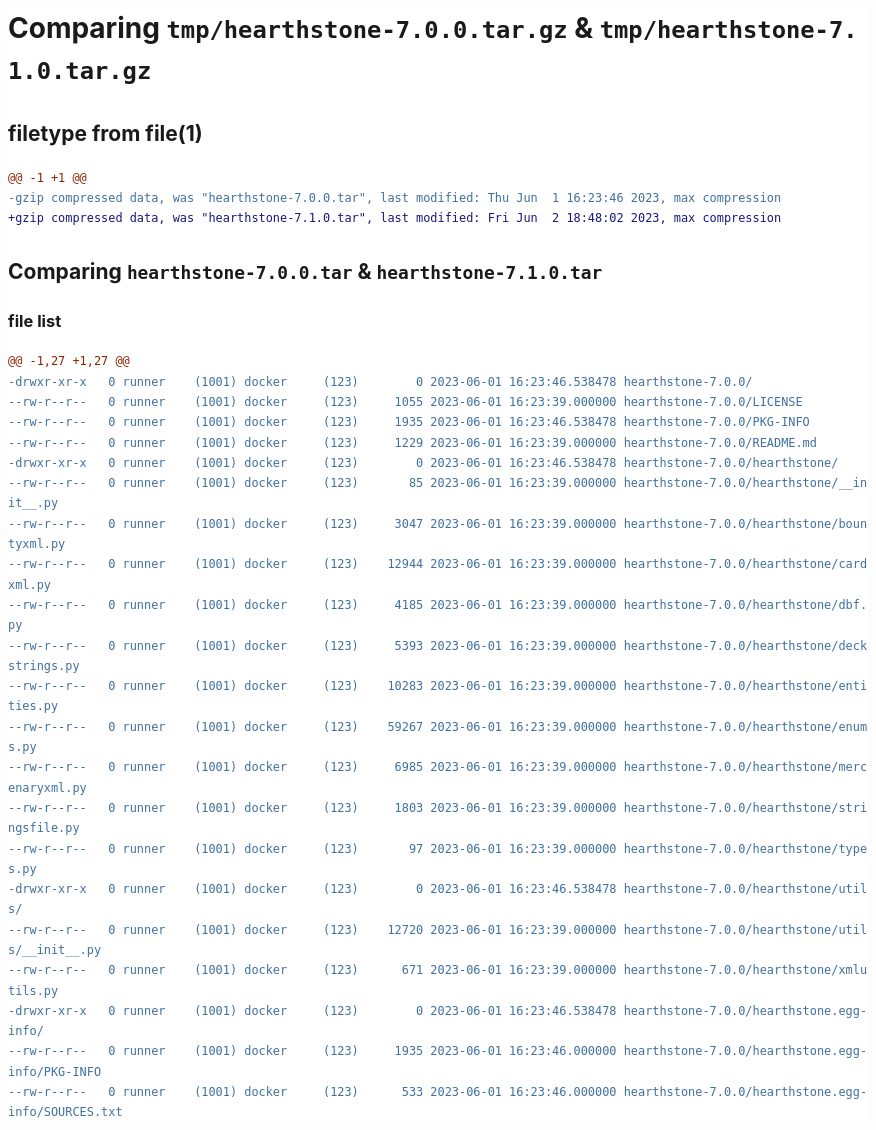 # Comparing `tmp/hearthstone-7.0.0.tar.gz` & `tmp/hearthstone-7.1.0.tar.gz`

## filetype from file(1)

```diff
@@ -1 +1 @@
-gzip compressed data, was "hearthstone-7.0.0.tar", last modified: Thu Jun  1 16:23:46 2023, max compression
+gzip compressed data, was "hearthstone-7.1.0.tar", last modified: Fri Jun  2 18:48:02 2023, max compression
```

## Comparing `hearthstone-7.0.0.tar` & `hearthstone-7.1.0.tar`

### file list

```diff
@@ -1,27 +1,27 @@
-drwxr-xr-x   0 runner    (1001) docker     (123)        0 2023-06-01 16:23:46.538478 hearthstone-7.0.0/
--rw-r--r--   0 runner    (1001) docker     (123)     1055 2023-06-01 16:23:39.000000 hearthstone-7.0.0/LICENSE
--rw-r--r--   0 runner    (1001) docker     (123)     1935 2023-06-01 16:23:46.538478 hearthstone-7.0.0/PKG-INFO
--rw-r--r--   0 runner    (1001) docker     (123)     1229 2023-06-01 16:23:39.000000 hearthstone-7.0.0/README.md
-drwxr-xr-x   0 runner    (1001) docker     (123)        0 2023-06-01 16:23:46.538478 hearthstone-7.0.0/hearthstone/
--rw-r--r--   0 runner    (1001) docker     (123)       85 2023-06-01 16:23:39.000000 hearthstone-7.0.0/hearthstone/__init__.py
--rw-r--r--   0 runner    (1001) docker     (123)     3047 2023-06-01 16:23:39.000000 hearthstone-7.0.0/hearthstone/bountyxml.py
--rw-r--r--   0 runner    (1001) docker     (123)    12944 2023-06-01 16:23:39.000000 hearthstone-7.0.0/hearthstone/cardxml.py
--rw-r--r--   0 runner    (1001) docker     (123)     4185 2023-06-01 16:23:39.000000 hearthstone-7.0.0/hearthstone/dbf.py
--rw-r--r--   0 runner    (1001) docker     (123)     5393 2023-06-01 16:23:39.000000 hearthstone-7.0.0/hearthstone/deckstrings.py
--rw-r--r--   0 runner    (1001) docker     (123)    10283 2023-06-01 16:23:39.000000 hearthstone-7.0.0/hearthstone/entities.py
--rw-r--r--   0 runner    (1001) docker     (123)    59267 2023-06-01 16:23:39.000000 hearthstone-7.0.0/hearthstone/enums.py
--rw-r--r--   0 runner    (1001) docker     (123)     6985 2023-06-01 16:23:39.000000 hearthstone-7.0.0/hearthstone/mercenaryxml.py
--rw-r--r--   0 runner    (1001) docker     (123)     1803 2023-06-01 16:23:39.000000 hearthstone-7.0.0/hearthstone/stringsfile.py
--rw-r--r--   0 runner    (1001) docker     (123)       97 2023-06-01 16:23:39.000000 hearthstone-7.0.0/hearthstone/types.py
-drwxr-xr-x   0 runner    (1001) docker     (123)        0 2023-06-01 16:23:46.538478 hearthstone-7.0.0/hearthstone/utils/
--rw-r--r--   0 runner    (1001) docker     (123)    12720 2023-06-01 16:23:39.000000 hearthstone-7.0.0/hearthstone/utils/__init__.py
--rw-r--r--   0 runner    (1001) docker     (123)      671 2023-06-01 16:23:39.000000 hearthstone-7.0.0/hearthstone/xmlutils.py
-drwxr-xr-x   0 runner    (1001) docker     (123)        0 2023-06-01 16:23:46.538478 hearthstone-7.0.0/hearthstone.egg-info/
--rw-r--r--   0 runner    (1001) docker     (123)     1935 2023-06-01 16:23:46.000000 hearthstone-7.0.0/hearthstone.egg-info/PKG-INFO
--rw-r--r--   0 runner    (1001) docker     (123)      533 2023-06-01 16:23:46.000000 hearthstone-7.0.0/hearthstone.egg-info/SOURCES.txt
```